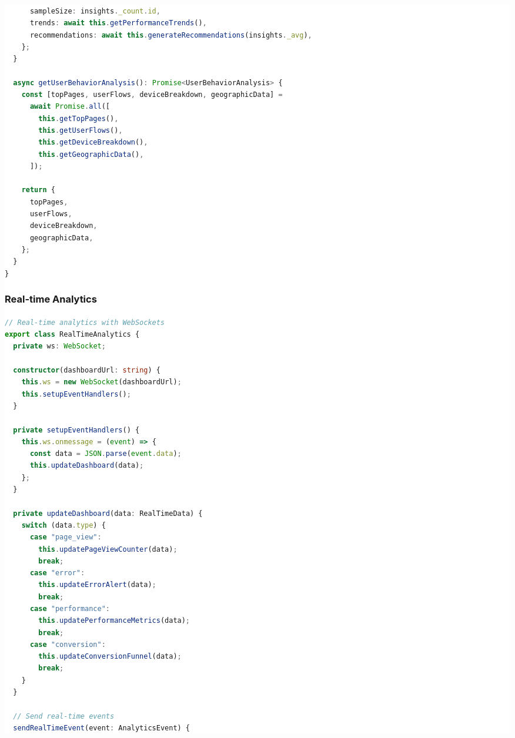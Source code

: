 ```typescript
      sampleSize: insights._count.id,
      trends: await this.getPerformanceTrends(),
      recommendations: await this.generateRecommendations(insights._avg),
    };
  }

  async getUserBehaviorAnalysis(): Promise<UserBehaviorAnalysis> {
    const [topPages, userFlows, deviceBreakdown, geographicData] =
      await Promise.all([
        this.getTopPages(),
        this.getUserFlows(),
        this.getDeviceBreakdown(),
        this.getGeographicData(),
      ]);

    return {
      topPages,
      userFlows,
      deviceBreakdown,
      geographicData,
    };
  }
}
```

### Real-time Analytics

```typescript
// Real-time analytics with WebSockets
export class RealTimeAnalytics {
  private ws: WebSocket;

  constructor(dashboardUrl: string) {
    this.ws = new WebSocket(dashboardUrl);
    this.setupEventHandlers();
  }

  private setupEventHandlers() {
    this.ws.onmessage = (event) => {
      const data = JSON.parse(event.data);
      this.updateDashboard(data);
    };
  }

  private updateDashboard(data: RealTimeData) {
    switch (data.type) {
      case "page_view":
        this.updatePageViewCounter(data);
        break;
      case "error":
        this.updateErrorAlert(data);
        break;
      case "performance":
        this.updatePerformanceMetrics(data);
        break;
      case "conversion":
        this.updateConversionFunnel(data);
        break;
    }
  }

  // Send real-time events
  sendRealTimeEvent(event: AnalyticsEvent) {
```
